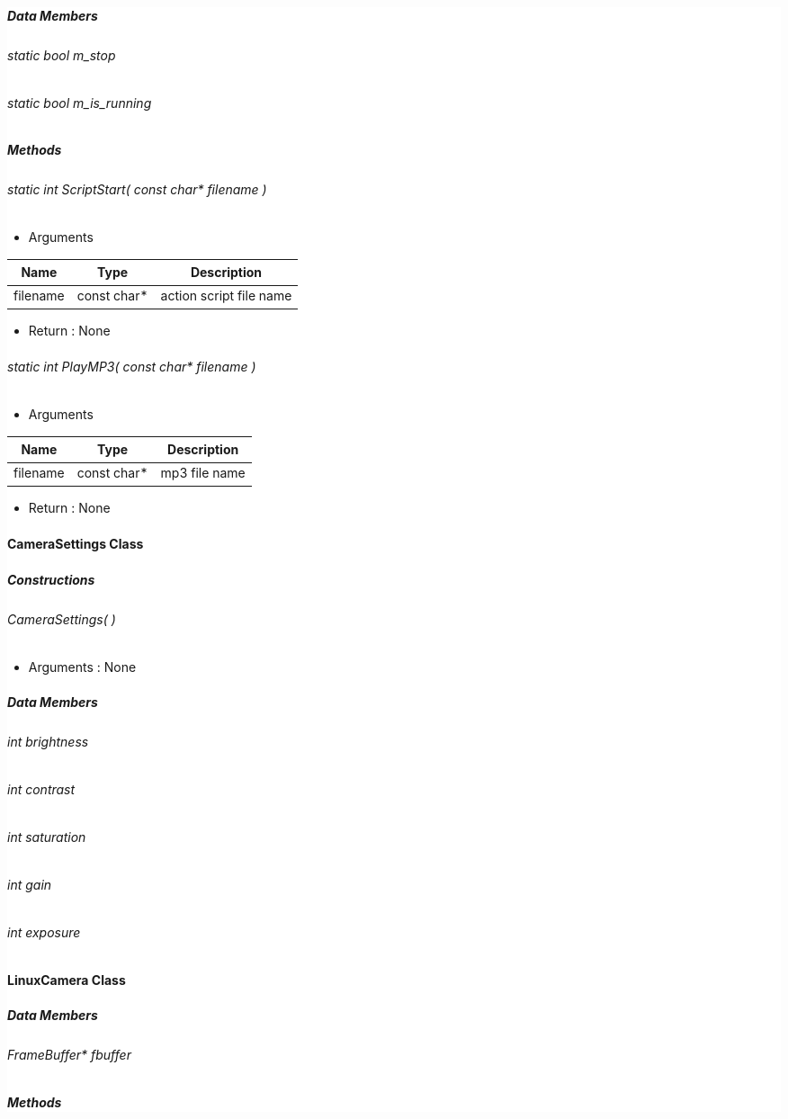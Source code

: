 ##### Data Members

###### static bool m_stop
 
###### static bool m_is_running
 
##### Methods

###### static int ScriptStart( const char* filename )

- Arguments

|Name|Type|Description|
|:---:|:---:|:---:|
|filename|const char*|action script file name|

- Return : None
 
###### static int PlayMP3( const char* filename )

- Arguments

|Name|Type|Description|
|:---:|:---:|:---:|
|filename|const char*|mp3 file name|

- Return : None

#### CameraSettings Class

##### Constructions

###### CameraSettings( )

- Arguments : None
 
 
##### Data Members

###### int brightness
 
###### int contrast
 
###### int saturation
 
###### int gain
 
###### int exposure

#### LinuxCamera Class

##### Data Members

###### FrameBuffer* fbuffer

 
##### Methods
